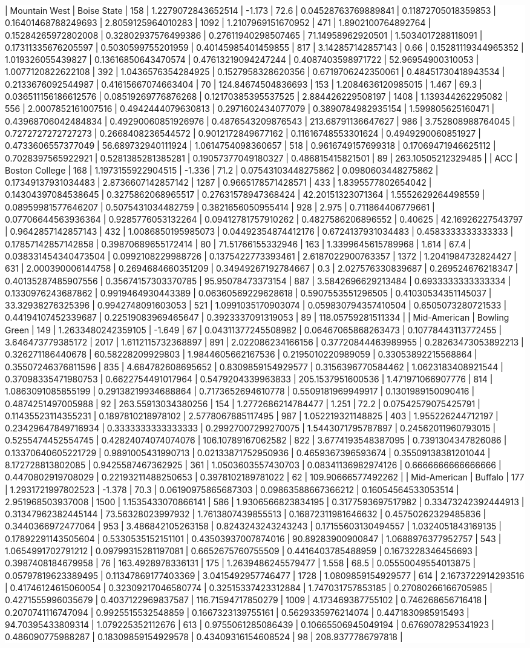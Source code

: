 | Mountain West | Boise State | 158 | 1.2279072843652514 | -1.173 | 72.6 | 0.04528763769889841 | 0.11872705018359853 | 0.16401468788249693 | 2.8059125964010283 | 1092 | 1.2107969151670952 | 471 | 1.8902100764892764 | 0.15284265972802008 | 0.32802937576499386 | 0.27611940298507465 | 71.14958962920501 | 1.5034017288118091 | 0.17311335676205597 | 0.5030599755201959 | 0.40145985401459855 | 817 | 3.142857142857143 | 0.66 | 0.15281119344965352 | 1.019326055439827 | 0.13616850643470574 | 0.47613219094247244 | 0.4087403598971722 | 52.96954900310053 | 1.0077120822622108 | 392 | 1.0436576354284925 | 0.1527958328620356 | 0.6719706242350061 | 0.48451730418943534 | 0.2133676092544987 | 0.41615667074663404 | 70 | 124.84674504836693 | 153 | 1.2084636120985015 | 1.467 | 69.3 | 0.036511156186612576 | 0.08519269776876268 | 0.12170385395537525 | 2.884426229508197 | 1408 | 1.139344262295082 | 556 | 2.0007852161007516 | 0.4942444079630813 | 0.2971602434077079 | 0.3890784982935154 | 1.599805625160471 | 0.43968706042484834 | 0.49290060851926976 | 0.4876543209876543 | 213.68791136647627 | 986 | 3.752808988764045 | 0.7272727272727273 | 0.2668408236544572 | 0.9012172849677162  | 0.11616748553301624 | 0.4949290060851927 | 0.4733606557377049 | 56.689732940111924 | 1.0614754098360657 | 518 | 0.9616749157699318 | 0.17069471946625112 | 0.7028397565922921 | 0.5281385281385281 | 0.19057377049180327 | 0.486815415821501 | 89 | 263.10505212329485 |
| ACC | Boston College | 168 | 1.1973155922904515 | -1.336 | 71.2 | 0.07543103448275862 | 0.0980603448275862 | 0.17349137931034483 | 2.8736607142857142 | 1287 | 0.9665178571428571 | 433 | 1.8395577802654042 | 0.14304397084538645 | 0.3275862068965517 | 0.27631578947368424 | 42.20151323071364 | 1.5552629264498559 | 0.08959981577646207 | 0.5075431034482759 | 0.3821656050955414 | 928 | 2.975 | 0.711864406779661 | 0.07706644563936364 | 0.9285776053132264 | 0.09412781757910262 | 0.4827586206896552 | 0.40625 | 42.16926227543797 | 0.9642857142857143 | 432 | 1.0086850195985073 | 0.04492354874412176 | 0.6724137931034483 | 0.4583333333333333 | 0.17857142857142858 | 0.39870689655172414 | 80 | 71.51766155332946 | 163 | 1.3399645615789968 | 1.614 | 67.4 | 0.038331454340473504 | 0.0992108229988726 | 0.1375422773393461 | 2.6187022900763357 | 1372 | 1.2041984732824427 | 631 | 2.000390006144758 | 0.2694684660351209 | 0.34949267192784667 | 0.3 | 2.027576330839687 | 0.269524676218347 | 0.40135287485907556 | 0.35674157303370785 | 95.95078473373154 | 887 | 3.5842696629213484 | 0.6933333333333334 | 0.1330976243687862 | 0.9919464930443389  | 0.06360569229628618 | 0.5907553551296505 | 0.41030534351145037 | 33.32938276325396 | 0.9942748091603053 | 521 | 1.0991035170903074 | 0.059830794357410504 | 0.6505073280721533 | 0.44194107452339687 | 0.22519083969465647 | 0.3923337091319053 | 89 | 118.05759281511334 |
| Mid-American | Bowling Green | 149 | 1.2633480242359105 | -1.649 | 67 | 0.04311377245508982 | 0.06467065868263473 | 0.10778443113772455 | 3.646473779385172 | 2017 | 1.6112115732368897 | 891 | 2.022086234166156 | 0.37720844463989955 | 0.28263473053892213 | 0.326271186440678 | 60.58228209929803 | 1.9844605662167536 | 0.2195010220989059 | 0.33053892215568864 | 0.35507246376811596 | 835 | 4.684782608695652 | 0.8309859154929577 | 0.3156396770584462 | 1.0623183408921544 | 0.37098335471980753 | 0.6622754491017964 | 0.5479204339963833 | 205.1537951600536 | 1.471971066907776 | 814 | 1.0863091085855199 | 0.29138219934688864 | 0.7173652694610778 | 0.5509181969949917 | 0.1301989150090416 | 0.4874251497005988 | 92 | 263.55913034380256 | 154 | 1.2772686214784477 | 1.251 | 72.2 | 0.07542579075425791 | 0.11435523114355231 | 0.1897810218978102 | 2.5778067885117495 | 987 | 1.052219321148825 | 403 | 1.955226244712197 | 0.23429647849716934 | 0.3333333333333333 | 0.29927007299270075 | 1.5443071795787897 | 0.24562011960793015 | 0.5255474452554745 | 0.42824074074074076 | 106.10789167062582 | 822 | 3.6774193548387095 | 0.7391304347826086 | 0.13370640605221729 | 0.9891005431990713  | 0.02133871752950936 | 0.4659367396593674 | 0.35509138381201044 | 8.172728813802085 | 0.9425587467362925 | 361 | 1.0503603557430703 | 0.08341136982974126 | 0.6666666666666666 | 0.4470802919708029 | 0.22193211488250653 | 0.3978102189781022 | 62 | 109.90666577492262 |
| Mid-American | Buffalo | 177 | 1.2931721997802523 | -1.378 | 70.3 | 0.06190975865687303 | 0.09863588667366212 | 0.16054564533053514 | 2.951968503937008 | 1500 | 1.1535433070866141 | 586 | 1.9306566823834195 | 0.3177593697517982 | 0.33473242392444913 | 0.31347962382445144 | 73.56328023997932 | 1.7613807439855513 | 0.16872311981646632 | 0.45750262329485836 | 0.3440366972477064 | 953 | 3.486842105263158 | 0.8243243243243243 | 0.17155603130494557 | 1.0324051843169135 | 0.17892291143505604 | 0.5330535152151101 | 0.43503937007874016 | 90.89283900900847 | 1.0688976377952757 | 543 | 1.0654991702791212 | 0.09799315281197081 | 0.6652675760755509 | 0.4416403785488959 | 0.1673228346456693 | 0.3987408184679958 | 76 | 163.4928978336131 | 175 | 1.2639486245579477 | 1.558 | 68.5 | 0.05550049554013875 | 0.05797819623389495 | 0.11347869177403369 | 3.0415492957746477 | 1728 | 1.0809859154929577 | 614 | 2.1673722914293516 | 0.41746124615060054 | 0.32309217046580774 | 0.32515337423312884 | 1.747031757853185 | 0.27080266166705985 | 0.4271555996035679 | 0.4037122969837587 | 116.71594717850279 | 1009 | 4.173469387755102 | 0.746268656716418 | 0.2070741116747094 | 0.9925515532548859  | 0.1667323139755161 | 0.5629335976214074 | 0.4471830985915493 | 94.70395433809314 | 1.079225352112676 | 613 | 0.9755061285086439 | 0.10665506945049194 | 0.6769078295341923 | 0.486090775988287 | 0.18309859154929578 | 0.43409316154608524 | 98 | 208.9377786797818 |